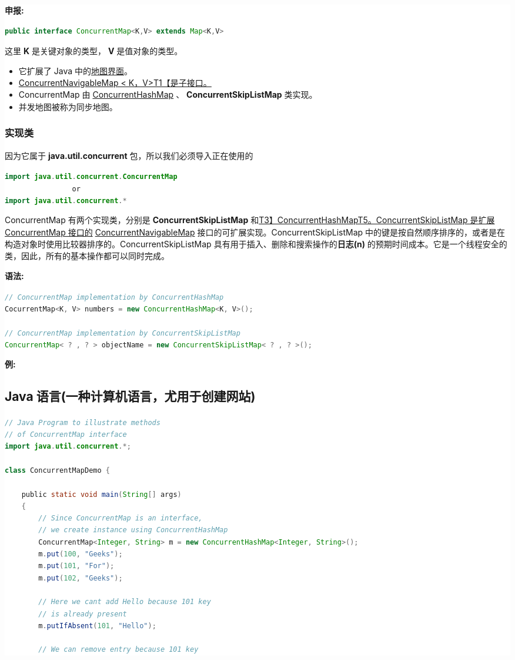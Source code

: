 **申报:**

```java
public interface ConcurrentMap<K,V> extends Map<K,V>

```

这里 **K** 是关键对象的类型， **V** 是值对象的类型。

*   它扩展了 Java 中的[地图界面](https://www.geeksforgeeks.org/map-interface-java-examples/)。
*   [ConcurrentNavigableMap < K，V>T1【是子接口。](https://www.geeksforgeeks.org/concurrentnavigablemap-interface-in-java/)
*   ConcurrentMap 由 [ConcurrentHashMap](https://www.geeksforgeeks.org/concurrenthashmap-in-java/) 、 **ConcurrentSkipListMap** 类实现。
*   并发地图被称为同步地图。

### 实现类

因为它属于 **java.util.concurrent** 包，所以我们必须导入正在使用的

```java
import java.util.concurrent.ConcurrentMap
                or
import java.util.concurrent.*

```

ConcurrentMap 有两个实现类，分别是 **ConcurrentSkipListMap** 和[T3】ConcurrentHashMapT5。ConcurrentSkipListMap 是扩展 ConcurrentMap 接口的](https://www.geeksforgeeks.org/concurrenthashmap-in-java/) [ConcurrentNavigableMap](https://www.geeksforgeeks.org/concurrentnavigablemap-interface-in-java/) 接口的可扩展实现。ConcurrentSkipListMap 中的键是按自然顺序排序的，或者是在构造对象时使用比较器排序的。ConcurrentSkipListMap 具有用于插入、删除和搜索操作的**日志(n)** 的预期时间成本。它是一个线程安全的类，因此，所有的基本操作都可以同时完成。

**语法:**

```java
// ConcurrentMap implementation by ConcurrentHashMap
CocurrentMap<K, V> numbers = new ConcurrentHashMap<K, V>();

// ConcurrentMap implementation by ConcurrentSkipListMap
ConcurrentMap< ? , ? > objectName = new ConcurrentSkipListMap< ? , ? >();

```

**例:**

## Java 语言(一种计算机语言，尤用于创建网站)

```java
// Java Program to illustrate methods
// of ConcurrentMap interface
import java.util.concurrent.*;

class ConcurrentMapDemo {

    public static void main(String[] args)
    {
        // Since ConcurrentMap is an interface,
        // we create instance using ConcurrentHashMap
        ConcurrentMap<Integer, String> m = new ConcurrentHashMap<Integer, String>();
        m.put(100, "Geeks");
        m.put(101, "For");
        m.put(102, "Geeks");

        // Here we cant add Hello because 101 key
        // is already present
        m.putIfAbsent(101, "Hello");

        // We can remove entry because 101 key
```